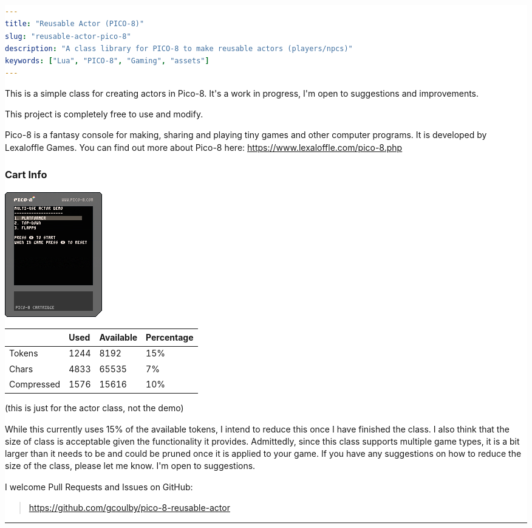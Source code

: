 ```yaml
---
title: "Reusable Actor (PICO-8)"
slug: "reusable-actor-pico-8"
description: "A class library for PICO-8 to make reusable actors (players/npcs)"
keywords: ["Lua", "PICO-8", "Gaming", "assets"]
---
```


This is a simple class for creating actors in Pico-8. It's a work in progress, I'm open to suggestions and improvements.

This project is completely free to use and modify.

Pico-8 is a fantasy console for making, sharing and playing tiny games and other computer programs. It is developed by Lexaloffle Games. You can find out more about Pico-8 here: https://www.lexaloffle.com/pico-8.php

### Cart Info

![feature](/project-images/reusable-actor-pico-8/feature.png)

|            | Used | Available | Percentage |
| :--------- | :--- | :-------- | :--------- |
| Tokens     | 1244 | 8192      | 15%        |
| Chars      | 4833 | 65535     | 7%         |
| Compressed | 1576 | 15616     | 10%        |

(this is just for the actor class, not the demo)

While this currently uses 15% of the available tokens, I intend to reduce this once I have finished the class. I also think that the size of class is acceptable given the functionality it provides. Admittedly, since this class supports multiple game types, it is a bit larger than it needs to be and could be pruned once it is applied to your game. If you have any suggestions on how to reduce the size of the class, please let me know. I'm open to suggestions.

I welcome Pull Requests and Issues on GitHub:

> https://github.com/gcoulby/pico-8-reusable-actor

---
